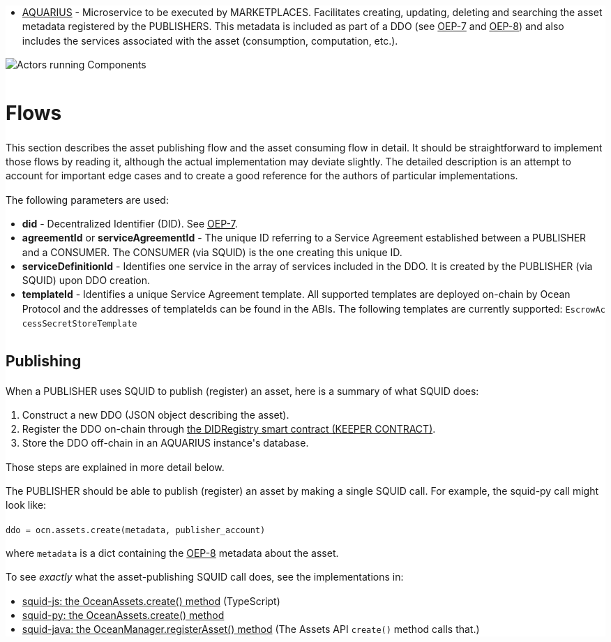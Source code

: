 * [AQUARIUS](https://github.com/oceanprotocol/aquarius) - Microservice to be executed by MARKETPLACES. Facilitates creating, updating, deleting and searching the asset metadata registered by the PUBLISHERS. This metadata is included as part of a DDO (see [OEP-7](../7/README.md) and [OEP-8](../8/README.md)) and also includes the services associated with the asset (consumption, computation, etc.).

![Actors running Components](images/software-run-by-actors.png)

# Flows

This section describes the asset publishing flow and the asset consuming flow in detail. It should be straightforward to implement those flows by reading it, although the actual implementation may deviate slightly.
The detailed description is an attempt to account for important edge cases and to create a good reference for the authors of particular implementations.

The following parameters are used:

* **did** - Decentralized Identifier (DID). See [OEP-7](../7/README.md).
* **agreementId** or **serviceAgreementId** - The unique ID referring to a Service Agreement established between a PUBLISHER and a CONSUMER. The CONSUMER (via SQUID) is the one creating this unique ID.
* **serviceDefinitionId** - Identifies one service in the array of services included in the DDO. It is created by the PUBLISHER (via SQUID) upon DDO creation.
* **templateId** - Identifies a unique Service Agreement template. All supported templates are deployed on-chain by Ocean Protocol and the addresses of templateIds can be found in the ABIs. The following templates are currently supported: `EscrowAccessSecretStoreTemplate`

## Publishing

When a PUBLISHER uses SQUID to publish (register) an asset, here is a summary of what SQUID does:

1. Construct a new DDO (JSON object describing the asset).
1. Register the DDO on-chain through [the DIDRegistry smart contract (KEEPER CONTRACT)](https://github.com/oceanprotocol/keeper-contracts/tree/develop/contracts/registry).
1. Store the DDO off-chain in an AQUARIUS instance's database.

Those steps are explained in more detail below.

The PUBLISHER should be able to publish (register) an asset by making a single SQUID call. For example, the squid-py call might look like:

```python
ddo = ocn.assets.create(metadata, publisher_account)
```

where `metadata` is a dict containing the [OEP-8](../8/README.md) metadata about the asset.

To see _exactly_ what the asset-publishing SQUID call does, see the implementations in:

* [squid-js: the OceanAssets.create() method](https://github.com/oceanprotocol/squid-js/blob/develop/src/ocean/OceanAssets.ts) (TypeScript)
* [squid-py: the OceanAssets.create() method](https://github.com/oceanprotocol/squid-py/blob/develop/squid_py/ocean/ocean_assets.py)
* [squid-java: the OceanManager.registerAsset() method](https://github.com/oceanprotocol/squid-java/blob/develop/src/main/java/com/oceanprotocol/squid/manager/OceanManager.java) (The Assets API `create()` method calls that.)
